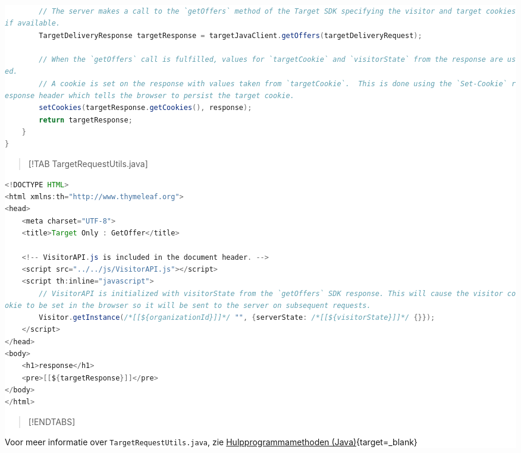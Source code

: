 ```java {line-numbers="true"}
        // The server makes a call to the `getOffers` method of the Target SDK specifying the visitor and target cookies if available.
        TargetDeliveryResponse targetResponse = targetJavaClient.getOffers(targetDeliveryRequest);

        // When the `getOffers` call is fulfilled, values for `targetCookie` and `visitorState` from the response are used.
        // A cookie is set on the response with values taken from `targetCookie`.  This is done using the `Set-Cookie` response header which tells the browser to persist the target cookie.
        setCookies(targetResponse.getCookies(), response);
        return targetResponse;
    }
}
```

>[!TAB TargetRequestUtils.java]

```java {line-numbers="true"}
<!DOCTYPE HTML>
<html xmlns:th="http://www.thymeleaf.org">
<head>
    <meta charset="UTF-8">
    <title>Target Only : GetOffer</title>

    <!-- VisitorAPI.js is included in the document header. -->
    <script src="../../js/VisitorAPI.js"></script>
    <script th:inline="javascript">
        // VisitorAPI is initialized with visitorState from the `getOffers` SDK response. This will cause the visitor cookie to be set in the browser so it will be sent to the server on subsequent requests.
        Visitor.getInstance(/*[[${organizationId}]]*/ "", {serverState: /*[[${visitorState}]]*/ {}});
    </script>
</head>
<body>
    <h1>response</h1>
    <pre>[[${targetResponse}]]</pre>
</body>
</html>
```

>[!ENDTABS]

Voor meer informatie over `TargetRequestUtils.java`, zie [Hulpprogrammamethoden (Java)](https://experienceleague.adobe.com/docs/target-dev/developer/server-side/java/utility-methods.html?lang=nl-NL){target=_blank}
